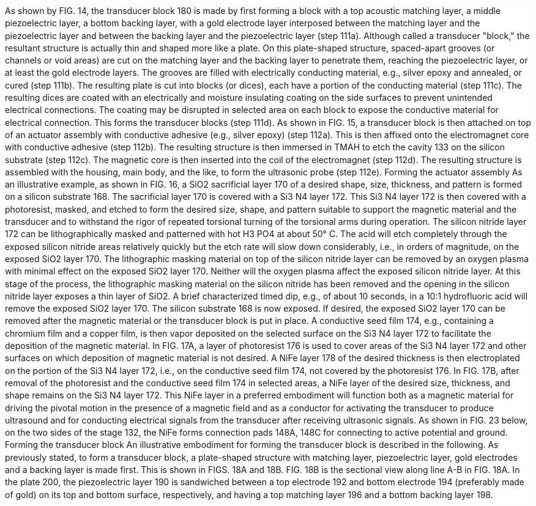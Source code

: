 As shown by FIG. 14, the transducer block 180 is made by first forming a block with a top acoustic matching layer, a middle piezoelectric layer, a bottom backing layer, with a gold electrode layer interposed between the matching layer and the piezoelectric layer and between the backing layer and the piezoelectric layer (step 111a). Although called a transducer "block," the resultant structure is actually thin and shaped more like a plate. On this plate-shaped structure, spaced-apart grooves (or channels or void areas) are cut on the matching layer and the backing layer to penetrate them, reaching the piezoelectric layer, or at least the gold electrode layers. The grooves are filled with electrically conducting material, e.g., silver epoxy and annealed, or cured (step 111b). The resulting plate is cut into blocks (or dices), each have a portion of the conducting material (step 111c). The resulting dices are coated with an electrically and moisture insulating coating on the side surfaces to prevent unintended electrical connections. The coating may be disrupted in selected area on each block to expose the conductive material for electrical connection. This forms the transducer blocks (step 111d).
As shown in FIG. 15, a transducer block is then attached on top of an actuator assembly with conductive adhesive (e.g., silver epoxy) (step 112a). This is then affixed onto the electromagnet core with conductive adhesive (step 112b). The resulting structure is then immersed in TMAH to etch the cavity 133 on the silicon substrate (step 112c). The magnetic core is then inserted into the coil of the electromagnet (step 112d). The resulting structure is assembled with the housing, main body, and the like, to form the ultrasonic probe (step 112e).
Forming the actuator assembly
As an illustrative example, as shown in FIG. 16, a SiO2 sacrificial layer 170 of a desired shape, size, thickness, and pattern is formed on a silicon substrate 168. The sacrificial layer 170 is covered with a Si3 N4 layer 172. This Si3 N4 layer 172 is then covered with a photoresist, masked, and etched to form the desired size, shape, and pattern suitable to support the magnetic material and the transducer and to withstand the rigor of repeated torsional turning of the torsional arms during operation.
The silicon nitride layer 172 can be lithographically masked and patterned with hot H3 PO4 at about 50° C. The acid will etch completely through the exposed silicon nitride areas relatively quickly but the etch rate will slow down considerably, i.e., in orders of magnitude, on the exposed SiO2 layer 170. The lithographic masking material on top of the silicon nitride layer can be removed by an oxygen plasma with minimal effect on the exposed SiO2 layer 170. Neither will the oxygen plasma affect the exposed silicon nitride layer. At this stage of the process, the lithographic masking material on the silicon nitride has been removed and the opening in the silicon nitride layer exposes a thin layer of SiO2. A brief characterized timed dip, e.g., of about 10 seconds, in a 10:1 hydrofluoric acid will remove the exposed SiO2 layer 170. The silicon substrate 168 is now exposed. If desired, the exposed SiO2 layer 170 can be removed after the magnetic material or the transducer block is put in place.
A conductive seed film 174, e.g., containing a chromium film and a copper film, is then vapor deposited on the selected surface on the Si3 N4 layer 172 to facilitate the deposition of the magnetic material. In FIG. 17A, a layer of photoresist 176 is used to cover areas of the Si3 N4 layer 172 and other surfaces on which deposition of magnetic material is not desired. A NiFe layer 178 of the desired thickness is then electroplated on the portion of the Si3 N4 layer 172, i.e., on the conductive seed film 174, not covered by the photoresist 176. In FIG. 17B, after removal of the photoresist and the conductive seed film 174 in selected areas, a NiFe layer of the desired size, thickness, and shape remains on the Si3 N4 layer 172. This NiFe layer in a preferred embodiment will function both as a magnetic material for driving the pivotal motion in the presence of a magnetic field and as a conductor for activating the transducer to produce ultrasound and for conducting electrical signals from the transducer after receiving ultrasonic signals. As shown in FIG. 23 below, on the two sides of the stage 132, the NiFe forms connection pads 148A, 148C for connecting to active potential and ground.
Forming the transducer block
An illustrative embodiment for forming the transducer block is described in the following. As previously stated, to form a transducer block, a plate-shaped structure with matching layer, piezoelectric layer, gold electrodes and a backing layer is made first. This is shown in FIGS. 18A and 18B. FIG. 18B is the sectional view along line A-B in FIG. 18A. In the plate 200, the piezoelectric layer 190 is sandwiched between a top electrode 192 and bottom electrode 194 (preferably made of gold) on its top and bottom surface, respectively, and having a top matching layer 196 and a bottom backing layer 198.